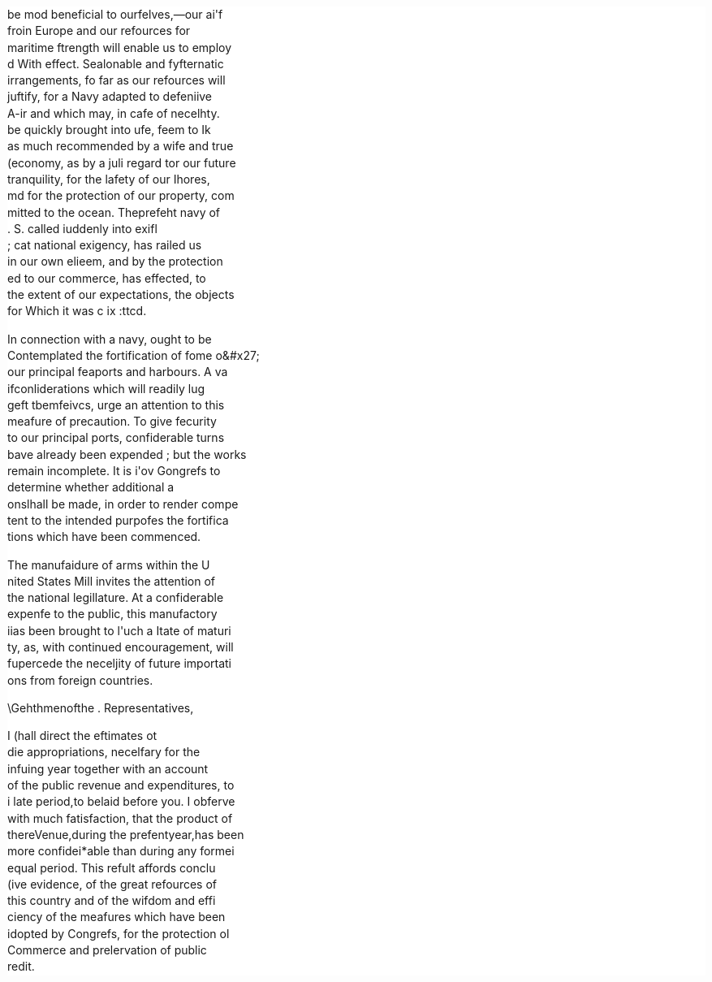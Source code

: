 be mod beneficial to ourfelves,—our ai&#x27;f­  
froin Europe and our refources for  
maritime ftrength will enable us to employ  
d With effect. Sealonable and fyfternatic  
irrangements, fo far as our refources will  
juftify, for a Navy adapted to defeniive  
A-ir and which may, in cafe of necelhty.  
be quickly brought into ufe, feem to Ik  
as much recommended by a wife and true  
(economy, as by a juli regard tor our future  
tranquility, for the lafety of our Ihores,  
md for the protection of our property, com­  
mitted to the ocean. Theprefeht navy of  
. S. called iuddenly into exifl  
; cat national exigency, has railed us  
in our own elieem, and by the protection  
ed to our commerce, has effected, to  
the extent of our expectations, the objects  
for Which it was c ix :ttcd.  
  
In connection with a navy, ought to be  
Contemplated the fortification of fome o\&#x27;  
our principal feaports and harbours. A va­  
ifconliderations which will readily lug­  
geft tbemfeivcs, urge an attention to this  
meafure of precaution. To give fecurity  
to our principal ports, confiderable turns  
bave already been expended ; but the works  
remain incomplete. It is i&#x27;ov Gongrefs to  
determine whether additional a  
onslhall be made, in order to render compe­  
tent to the intended purpofes the fortifica­  
tions which have been commenced.  
  
The manufaidure of arms within the U­  
nited States Mill invites the attention of  
the national legillature. At a confiderable  
expenfe to the public, this manufactory  
iias been brought to l&#x27;uch a Itate of maturi­  
ty, as, with continued encouragement, will  
fupercede the neceljity of future importati­  
ons from foreign countries.  
  
\Gehthmenofthe . Representatives,  
  
I (hall direct the eftimates ot  
die appropriations, necelfary for the  
infuing year together with an account  
of the public revenue and expenditures, to  
i late period,to belaid before you. I obferve  
with much fatisfaction, that the product of  
thereVenue,during the prefentyear,has been  
more confidei*able than during any formei  
equal period. This refult affords conclu­  
(ive evidence, of the great refources of  
this country and of the wifdom and effi­  
ciency of the meafures which have been  
idopted by Congrefs, for the protection ol  
Commerce and prelervation of public  
redit.  
  